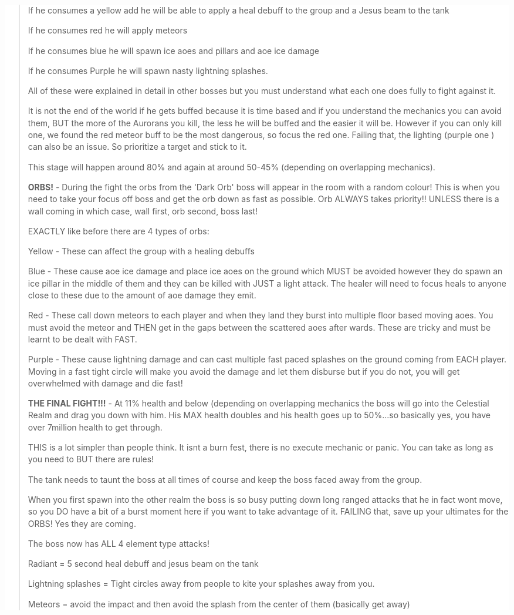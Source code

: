 > If he consumes a yellow add he will be able to apply a heal debuff to the group and a Jesus beam to the tank
> 
> If he consumes red he will apply meteors
> 
> If he consumes blue he will spawn ice aoes and pillars and aoe ice damage
> 
> If he consumes Purple he will spawn nasty lightning splashes.
> 
> All of these were explained in detail in other bosses but you must understand what each one does fully to fight against it.
> 
> It is not the end of the world if he gets buffed because it is time based and if you understand the mechanics you can avoid them, BUT the more of the Aurorans you kill, the less he will be buffed and the easier it will be. However if you can only kill one, we found the red meteor buff to be the most dangerous, so focus the red one. Failing that, the lighting (purple one ) can also be an issue. So prioritize a target and stick to it.
> 
> This stage will happen around 80% and again at around 50-45% (depending on overlapping mechanics).
> 
> **ORBS!** - During the fight the orbs from the 'Dark Orb' boss will appear in the room with a random colour! This is when you need to take your focus off boss and get the orb down as fast as possible. Orb ALWAYS takes priority!! UNLESS there is a wall coming in which case, wall first, orb second, boss last!
> 
> EXACTLY like before there are 4 types of orbs:
> 
> Yellow - These can affect the group with a healing debuffs
> 
> Blue - These cause aoe ice damage and place ice aoes on the ground which MUST be avoided however they do spawn an ice pillar in the middle of them and they can be killed with JUST a light attack. The healer will need to focus heals to anyone close to these due to the amount of aoe damage they emit.
> 
> Red - These call down meteors to each player and when they land they burst into multiple floor based moving aoes. You must avoid the meteor and THEN get in the gaps between the scattered aoes after wards. These are tricky and must be learnt to be dealt with FAST.
> 
> Purple - These cause lightning damage and can cast multiple fast paced splashes on the ground coming from EACH player. Moving in a fast tight circle will make you avoid the damage and let them disburse but if you do not, you will get overwhelmed with damage and die fast!
> 
> **THE FINAL FIGHT!!!** - At 11% health and below (depending on overlapping mechanics the boss will go into the Celestial Realm and drag you down with him. His MAX health doubles and his health goes up to 50%...so basically yes, you have over 7million health to get through.
> 
> THIS is a lot simpler than people think. It isnt a burn fest, there is no execute mechanic or panic. You can take as long as you need to BUT there are rules!
> 
> The tank needs to taunt the boss at all times of course and keep the boss faced away from the group.
> 
> When you first spawn into the other realm the boss is so busy putting down long ranged attacks that he in fact wont move, so you DO have a bit of a burst moment here if you want to take advantage of it. FAILING that, save up your ultimates for the ORBS! Yes they are coming.
> 
> The boss now has ALL 4 element type attacks!
> 
> Radiant = 5 second heal debuff and jesus beam on the tank
> 
> Lightning splashes = Tight circles away from people to kite your splashes away from you.
> 
> Meteors = avoid the impact and then avoid the splash from the center of them (basically get away)